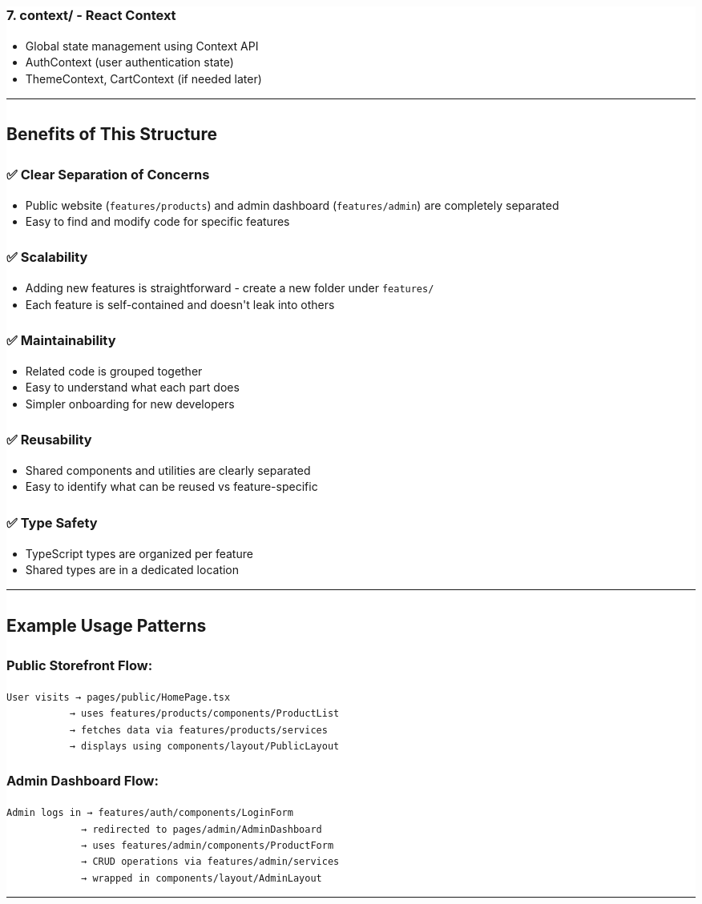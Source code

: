 
### **7. context/** - React Context
- Global state management using Context API
- AuthContext (user authentication state)
- ThemeContext, CartContext (if needed later)

---

## Benefits of This Structure

### ✅ **Clear Separation of Concerns**
- Public website (`features/products`) and admin dashboard (`features/admin`) are completely separated
- Easy to find and modify code for specific features

### ✅ **Scalability**
- Adding new features is straightforward - create a new folder under `features/`
- Each feature is self-contained and doesn't leak into others

### ✅ **Maintainability**
- Related code is grouped together
- Easy to understand what each part does
- Simpler onboarding for new developers

### ✅ **Reusability**
- Shared components and utilities are clearly separated
- Easy to identify what can be reused vs feature-specific

### ✅ **Type Safety**
- TypeScript types are organized per feature
- Shared types are in a dedicated location

---

## Example Usage Patterns

### **Public Storefront Flow:**
```
User visits → pages/public/HomePage.tsx
           → uses features/products/components/ProductList
           → fetches data via features/products/services
           → displays using components/layout/PublicLayout
```

### **Admin Dashboard Flow:**
```
Admin logs in → features/auth/components/LoginForm
             → redirected to pages/admin/AdminDashboard
             → uses features/admin/components/ProductForm
             → CRUD operations via features/admin/services
             → wrapped in components/layout/AdminLayout
```

---